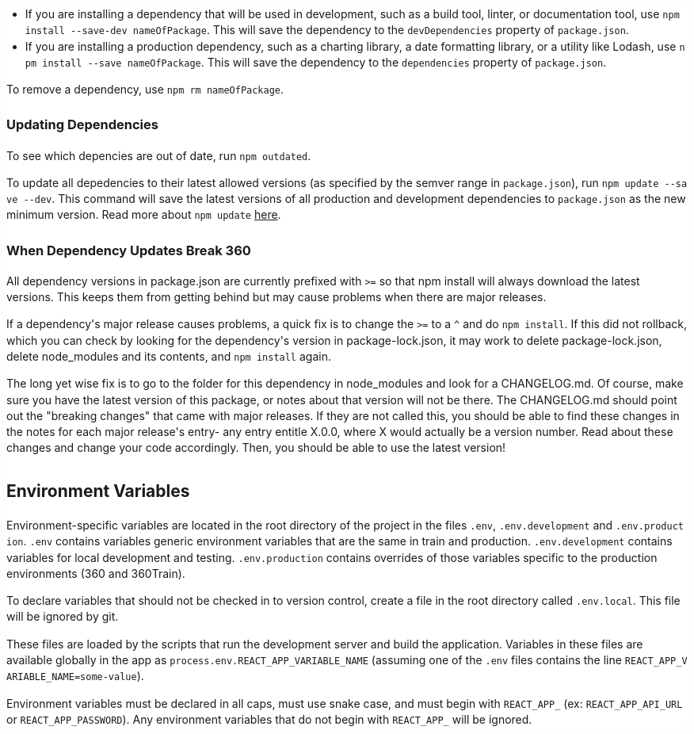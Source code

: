 - If you are installing a dependency that will be used in development, such as a build tool, linter, or documentation tool, use `npm install --save-dev nameOfPackage`. This will save the dependency to the `devDependencies` property of `package.json`.
- If you are installing a production dependency, such as a charting library, a date formatting library, or a utility like Lodash, use `npm install --save nameOfPackage`. This will save the dependency to the `dependencies` property of `package.json`.

To remove a dependency, use `npm rm nameOfPackage`.

### Updating Dependencies

To see which depencies are out of date, run `npm outdated`.

To update all depedencies to their latest allowed versions (as specified by the semver range in `package.json`), run `npm update --save --dev`. This command will save the latest versions of all production and development dependencies to `package.json` as the new minimum version. Read more about `npm update` [here](https://docs.npmjs.com/cli/update).

### When Dependency Updates Break 360

All dependency versions in package.json are currently prefixed with `>=` so that npm install will always download the latest versions. This keeps them from getting behind but may cause problems when there are major releases.

If a dependency's major release causes problems, a quick fix is to change the `>=` to a `^` and do `npm install`. If this did not rollback, which you can check by looking for the dependency's version in package-lock.json, it may work to delete package-lock.json, delete node_modules and its contents, and `npm install` again.

The long yet wise fix is to go to the folder for this dependency in node_modules and look for a CHANGELOG.md. Of course, make sure you have the latest version of this package, or notes about that version will not be there. The CHANGELOG.md should point out the "breaking changes" that came with major releases. If they are not called this, you should be able to find these changes in the notes for each major release's entry- any entry entitle X.0.0, where X would actually be a version number. Read about these changes and change your code accordingly. Then, you should be able to use the latest version!
  
## Environment Variables

Environment-specific variables are located in the root directory of the project in the files `.env`, `.env.development` and `.env.production`. `.env` contains variables generic environment variables that are the same in train and production. `.env.development` contains variables for local development and testing. `.env.production` contains overrides of those variables specific to the production environments (360 and 360Train).

To declare variables that should not be checked in to version control, create a file in the root directory called `.env.local`. This file will be ignored by git.

These files are loaded by the scripts that run the development server and build the application. Variables in these files are available globally in the app as `process.env.REACT_APP_VARIABLE_NAME` (assuming one of the `.env` files contains the line `REACT_APP_VARIABLE_NAME=some-value`).

Environment variables must be declared in all caps, must use snake case, and must begin with `REACT_APP_` (ex: `REACT_APP_API_URL` or `REACT_APP_PASSWORD`). Any environment variables that do not begin with `REACT_APP_` will be ignored.
